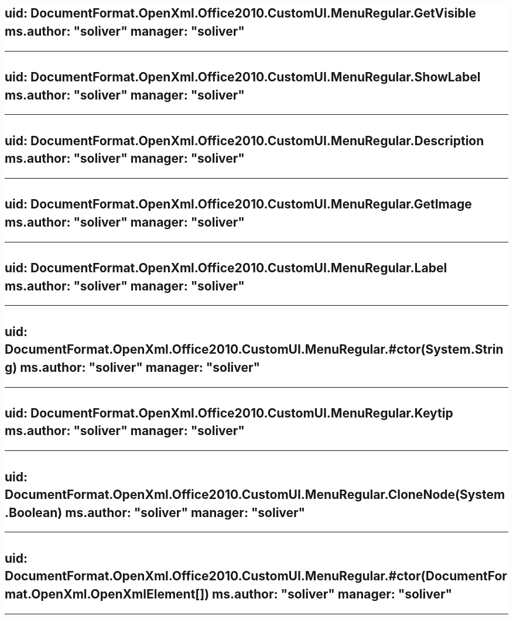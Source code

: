 uid: DocumentFormat.OpenXml.Office2010.CustomUI.MenuRegular.GetVisible
ms.author: "soliver"
manager: "soliver"
---

---
uid: DocumentFormat.OpenXml.Office2010.CustomUI.MenuRegular.ShowLabel
ms.author: "soliver"
manager: "soliver"
---

---
uid: DocumentFormat.OpenXml.Office2010.CustomUI.MenuRegular.Description
ms.author: "soliver"
manager: "soliver"
---

---
uid: DocumentFormat.OpenXml.Office2010.CustomUI.MenuRegular.GetImage
ms.author: "soliver"
manager: "soliver"
---

---
uid: DocumentFormat.OpenXml.Office2010.CustomUI.MenuRegular.Label
ms.author: "soliver"
manager: "soliver"
---

---
uid: DocumentFormat.OpenXml.Office2010.CustomUI.MenuRegular.#ctor(System.String)
ms.author: "soliver"
manager: "soliver"
---

---
uid: DocumentFormat.OpenXml.Office2010.CustomUI.MenuRegular.Keytip
ms.author: "soliver"
manager: "soliver"
---

---
uid: DocumentFormat.OpenXml.Office2010.CustomUI.MenuRegular.CloneNode(System.Boolean)
ms.author: "soliver"
manager: "soliver"
---

---
uid: DocumentFormat.OpenXml.Office2010.CustomUI.MenuRegular.#ctor(DocumentFormat.OpenXml.OpenXmlElement[])
ms.author: "soliver"
manager: "soliver"
---

---